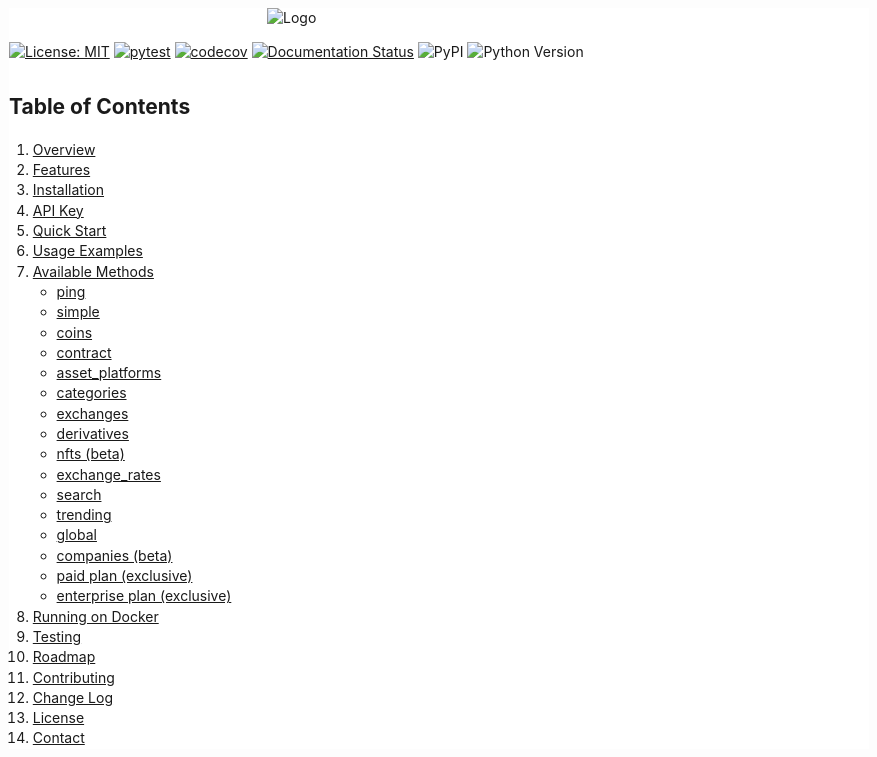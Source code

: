 <style>
  .center {
    display: block;
    margin-left: auto;
    margin-right: auto;
    width: 40%;
  }
</style>

<p>
  <img src="media/logo.png" alt="Logo" class="center">
</p>

[![License: MIT](https://img.shields.io/badge/License-MIT-brightgreen.svg)](https://opensource.org/licenses/MIT)
[![pytest](https://github.com/nathanramoscfa/pycgapi/actions/workflows/tests.yml/badge.svg)](https://github.com/nathanramoscfa/pycgapi/actions/workflows/tests.yml)
[![codecov](https://codecov.io/gh/nathanramoscfa/pycgapi/graph/badge.svg?token=I1CRHDN73S)](https://codecov.io/gh/nathanramoscfa/pycgapi)
[![Documentation Status](https://readthedocs.org/projects/coingeckoapi/badge/?version=latest)](https://coingeckoapi.readthedocs.io/en/latest/?badge=latest)
![PyPI](https://img.shields.io/pypi/v/pycgapi)
![Python Version](https://img.shields.io/pypi/pyversions/pycgapi)

## Table of Contents
1. [Overview](#overview)
2. [Features](#features)
3. [Installation](#installation)
4. [API Key](#api-key)
5. [Quick Start](#quick-start)
6. [Usage Examples](#usage-examples)
7. [Available Methods](#available-methods)
   - [ping](#ping)
   - [simple](#simple)
   - [coins](#coins)
   - [contract](#contract)
   - [asset_platforms](#asset_platforms)
   - [categories](#categories)
   - [exchanges](#exchanges)
   - [derivatives](#derivatives)
   - [nfts (beta)](#nfts-beta)
   - [exchange_rates](#exchange_rates)
   - [search](#search)
   - [trending](#trending)
   - [global](#global)
   - [companies (beta)](#companies-beta)
   - [paid plan (exclusive)](#paid-plan-exclusive)
   - [enterprise plan (exclusive)](#enterprise-plan-exclusive)
8. [Running on Docker](#running-on-docker)
9. [Testing](#testing)
10. [Roadmap](#roadmap)
11. [Contributing](#contributing)
12. [Change Log](#change-log)
13. [License](#license)
14. [Contact](#contact)
